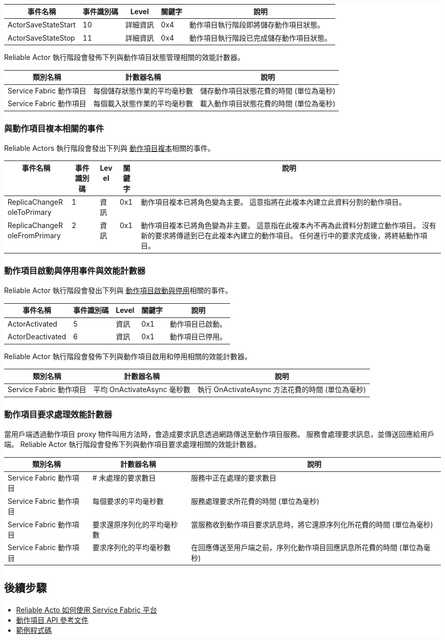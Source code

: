 | 事件名稱 | 事件識別碼 | Level | 關鍵字 | 說明 |
| --- | --- | --- | --- | --- |
| ActorSaveStateStart |10 |詳細資訊 |0x4 |動作項目執行階段即將儲存動作項目狀態。 |
| ActorSaveStateStop |11 |詳細資訊 |0x4 |動作項目執行階段已完成儲存動作項目狀態。 |

Reliable Actor 執行階段會發佈下列與動作項目狀態管理相關的效能計數器。

| 類別名稱 | 計數器名稱 | 說明 |
| --- | --- | --- |
| Service Fabric 動作項目 |每個儲存狀態作業的平均毫秒數 |儲存動作項目狀態花費的時間 (單位為毫秒) |
| Service Fabric 動作項目 |每個載入狀態作業的平均毫秒數 |載入動作項目狀態花費的時間 (單位為毫秒) |

### <a name="events-related-to-actor-replicas"></a>與動作項目複本相關的事件
Reliable Actors 執行階段會發出下列與 [動作項目複本](service-fabric-reliable-actors-platform.md#service-fabric-partition-concepts-for-actors)相關的事件。

| 事件名稱 | 事件識別碼 | Level | 關鍵字 | 說明 |
| --- | --- | --- | --- | --- |
| ReplicaChangeRoleToPrimary |1 |資訊 |0x1 |動作項目複本已將角色變為主要。 這意指將在此複本內建立此資料分割的動作項目。 |
| ReplicaChangeRoleFromPrimary |2 |資訊 |0x1 |動作項目複本已將角色變為非主要。 這意指在此複本內不再為此資料分割建立動作項目。 沒有新的要求將傳遞到已在此複本內建立的動作項目。 任何進行中的要求完成後，將終結動作項目。 |

### <a name="actor-activation-and-deactivation-events-and-performance-counters"></a>動作項目啟動與停用事件與效能計數器
Reliable Actor 執行階段會發出下列與 [動作項目啟動與停用](service-fabric-reliable-actors-lifecycle.md)相關的事件。

| 事件名稱 | 事件識別碼 | Level | 關鍵字 | 說明 |
| --- | --- | --- | --- | --- |
| ActorActivated |5 |資訊 |0x1 |動作項目已啟動。 |
| ActorDeactivated |6 |資訊 |0x1 |動作項目已停用。 |

Reliable Actor 執行階段會發佈下列與動作項目啟用和停用相關的效能計數器。

| 類別名稱 | 計數器名稱 | 說明 |
| --- | --- | --- |
| Service Fabric 動作項目 |平均 OnActivateAsync 毫秒數 |執行 OnActivateAsync 方法花費的時間 (單位為毫秒) |

### <a name="actor-request-processing-performance-counters"></a>動作項目要求處理效能計數器
當用戶端透過動作項目 proxy 物件叫用方法時，會造成要求訊息透過網路傳送至動作項目服務。 服務會處理要求訊息，並傳送回應給用戶端。 Reliable Actor 執行階段會發佈下列與動作項目要求處理相關的效能計數器。

| 類別名稱 | 計數器名稱 | 說明 |
| --- | --- | --- |
| Service Fabric 動作項目 |# 未處理的要求數目 |服務中正在處理的要求數目 |
| Service Fabric 動作項目 |每個要求的平均毫秒數 |服務處理要求所花費的時間 (單位為毫秒) |
| Service Fabric 動作項目 |要求還原序列化的平均毫秒數 |當服務收到動作項目要求訊息時，將它還原序列化所花費的時間 (單位為毫秒) |
| Service Fabric 動作項目 |要求序列化的平均毫秒數 |在回應傳送至用戶端之前，序列化動作項目回應訊息所花費的時間 (單位為毫秒) |

## <a name="next-steps"></a>後續步驟
* [Reliable Acto 如何使用 Service Fabric 平台](service-fabric-reliable-actors-platform.md)
* [動作項目 API 參考文件](https://msdn.microsoft.com/library/azure/dn971626.aspx)
* [範例程式碼](https://github.com/Azure/servicefabric-samples)






